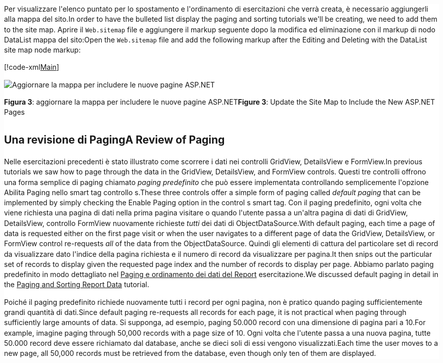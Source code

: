 <span data-ttu-id="2d8a2-129">Per visualizzare l'elenco puntato per lo spostamento e l'ordinamento di esercitazioni che verrà creata, è necessario aggiungerli alla mappa del sito.</span><span class="sxs-lookup"><span data-stu-id="2d8a2-129">In order to have the bulleted list display the paging and sorting tutorials we'll be creating, we need to add them to the site map.</span></span> <span data-ttu-id="2d8a2-130">Aprire il `Web.sitemap` file e aggiungere il markup seguente dopo la modifica ed eliminazione con il markup di nodo DataList mappa del sito:</span><span class="sxs-lookup"><span data-stu-id="2d8a2-130">Open the `Web.sitemap` file and add the following markup after the Editing and Deleting with the DataList site map node markup:</span></span>


[!code-xml[Main](paging-report-data-in-a-datalist-or-repeater-control-vb/samples/sample1.xml)]


![Aggiornare la mappa per includere le nuove pagine ASP.NET](paging-report-data-in-a-datalist-or-repeater-control-vb/_static/image5.png)

<span data-ttu-id="2d8a2-132">**Figura 3**: aggiornare la mappa per includere le nuove pagine ASP.NET</span><span class="sxs-lookup"><span data-stu-id="2d8a2-132">**Figure 3**: Update the Site Map to Include the New ASP.NET Pages</span></span>


## <a name="a-review-of-paging"></a><span data-ttu-id="2d8a2-133">Una revisione di Paging</span><span class="sxs-lookup"><span data-stu-id="2d8a2-133">A Review of Paging</span></span>

<span data-ttu-id="2d8a2-134">Nelle esercitazioni precedenti è stato illustrato come scorrere i dati nei controlli GridView, DetailsView e FormView.</span><span class="sxs-lookup"><span data-stu-id="2d8a2-134">In previous tutorials we saw how to page through the data in the GridView, DetailsView, and FormView controls.</span></span> <span data-ttu-id="2d8a2-135">Questi tre controlli offrono una forma semplice di paging chiamato *paging predefinito* che può essere implementata controllando semplicemente l'opzione Abilita Paging nello smart tag controllo s.</span><span class="sxs-lookup"><span data-stu-id="2d8a2-135">These three controls offer a simple form of paging called *default paging* that can be implemented by simply checking the Enable Paging option in the control s smart tag.</span></span> <span data-ttu-id="2d8a2-136">Con il paging predefinito, ogni volta che viene richiesta una pagina di dati nella prima pagina visitare o quando l'utente passa a un'altra pagina di dati di GridView, DetailsView, controllo FormView nuovamente richieste *tutti* dei dati di ObjectDataSource.</span><span class="sxs-lookup"><span data-stu-id="2d8a2-136">With default paging, each time a page of data is requested either on the first page visit or when the user navigates to a different page of data the GridView, DetailsView, or FormView control re-requests *all* of the data from the ObjectDataSource.</span></span> <span data-ttu-id="2d8a2-137">Quindi gli elementi di cattura del particolare set di record da visualizzare dato l'indice della pagina richiesta e il numero di record da visualizzare per pagina.</span><span class="sxs-lookup"><span data-stu-id="2d8a2-137">It then snips out the particular set of records to display given the requested page index and the number of records to display per page.</span></span> <span data-ttu-id="2d8a2-138">Abbiamo parlato paging predefinito in modo dettagliato nel [Paging e ordinamento dei dati del Report](../paging-and-sorting/paging-and-sorting-report-data-vb.md) esercitazione.</span><span class="sxs-lookup"><span data-stu-id="2d8a2-138">We discussed default paging in detail in the [Paging and Sorting Report Data](../paging-and-sorting/paging-and-sorting-report-data-vb.md) tutorial.</span></span>

<span data-ttu-id="2d8a2-139">Poiché il paging predefinito richiede nuovamente tutti i record per ogni pagina, non è pratico quando paging sufficientemente grandi quantità di dati.</span><span class="sxs-lookup"><span data-stu-id="2d8a2-139">Since default paging re-requests all records for each page, it is not practical when paging through sufficiently large amounts of data.</span></span> <span data-ttu-id="2d8a2-140">Si supponga, ad esempio, paging 50.000 record con una dimensione di pagina pari a 10.</span><span class="sxs-lookup"><span data-stu-id="2d8a2-140">For example, imagine paging through 50,000 records with a page size of 10.</span></span> <span data-ttu-id="2d8a2-141">Ogni volta che l'utente passa a una nuova pagina, tutte 50.000 record deve essere richiamato dal database, anche se dieci soli di essi vengono visualizzati.</span><span class="sxs-lookup"><span data-stu-id="2d8a2-141">Each time the user moves to a new page, all 50,000 records must be retrieved from the database, even though only ten of them are displayed.</span></span>
